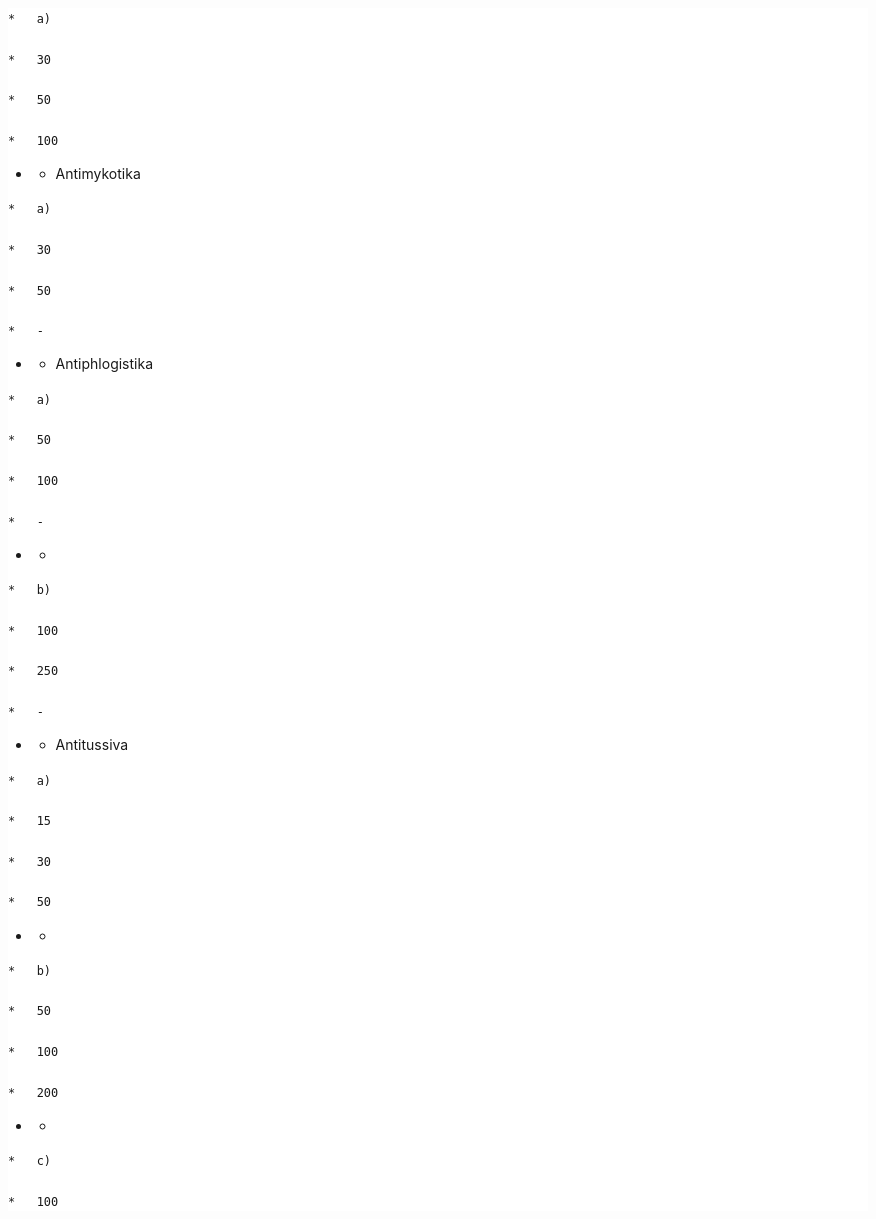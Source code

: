     *   a)

    *   30

    *   50

    *   100


*    *   Antimykotika

    *   a)

    *   30

    *   50

    *   -


*    *   Antiphlogistika

    *   a)

    *   50

    *   100

    *   -


*    *
    *   b)

    *   100

    *   250

    *   -


*    *   Antitussiva

    *   a)

    *   15

    *   30

    *   50


*    *
    *   b)

    *   50

    *   100

    *   200


*    *
    *   c)

    *   100
